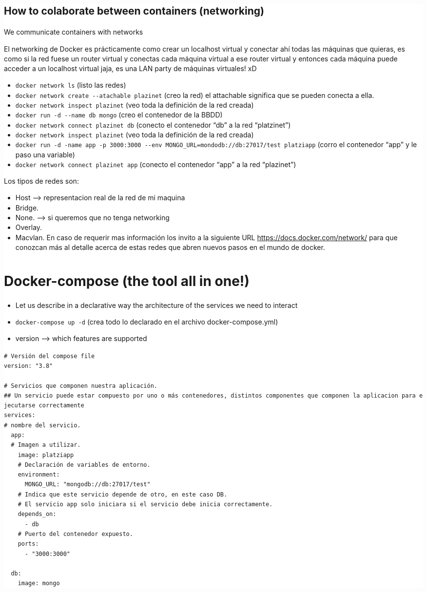 ## How to colaborate between containers (networking)

We communicate containers with networks

El networking de Docker es prácticamente como crear un localhost virtual y conectar ahí todas las máquinas que quieras, es como si la red fuese un router virtual y conectas cada máquina virtual a ese router virtual y entonces cada máquina puede acceder a un localhost virtual jaja, es una LAN party de máquinas virtuales! xD

- `docker network ls` (listo las redes)
- `docker network create --atachable plazinet` (creo la red) el attachable significa que se pueden conecta a ella.
- `docker network inspect plazinet` (veo toda la definición de la red creada)
- `docker run -d --name db mongo` (creo el contenedor de la BBDD)
- `docker network connect plazinet db` (conecto el contenedor “db” a la red “platzinet”)
- `docker network inspect plazinet` (veo toda la definición de la red creada)
- `docker run -d -name app -p 3000:3000 --env MONGO_URL=mondodb://db:27017/test platziapp` (corro el contenedor “app” y le paso una variable)
- `docker network connect plazinet app` (conecto el contenedor “app” a la red “plazinet”)

Los tipos de redes son:

- Host --> representacion real de la red de mi maquina
- Bridge.
- None. --> si queremos que no tenga networking
- Overlay.
- Macvlan.
  En caso de requerir mas información los invito a la siguiente URL https://docs.docker.com/network/ para que conozcan más al detalle acerca de estas redes que abren nuevos pasos en el mundo de docker.

# Docker-compose (the tool all in one!)

- Let us describe in a declarative way the architecture of the services we need to interact

- `docker-compose up -d` (crea todo lo declarado en el archivo docker-compose.yml)

- version --> which features are supported

```docker
# Versión del compose file
version: "3.8"

# Servicios que componen nuestra aplicación.
## Un servicio puede estar compuesto por uno o más contenedores, distintos componentes que componen la aplicacion para ejecutarse correctamente
services:
# nombre del servicio.
  app:
  # Imagen a utilizar.
    image: platziapp
	# Declaración de variables de entorno.
    environment:
      MONGO_URL: "mongodb://db:27017/test"
	# Indica que este servicio depende de otro, en este caso DB.
	# El servicio app solo iniciara si el servicio debe inicia correctamente.
    depends_on:
      - db
	# Puerto del contenedor expuesto.
    ports:
      - "3000:3000"

  db:
    image: mongo
```
